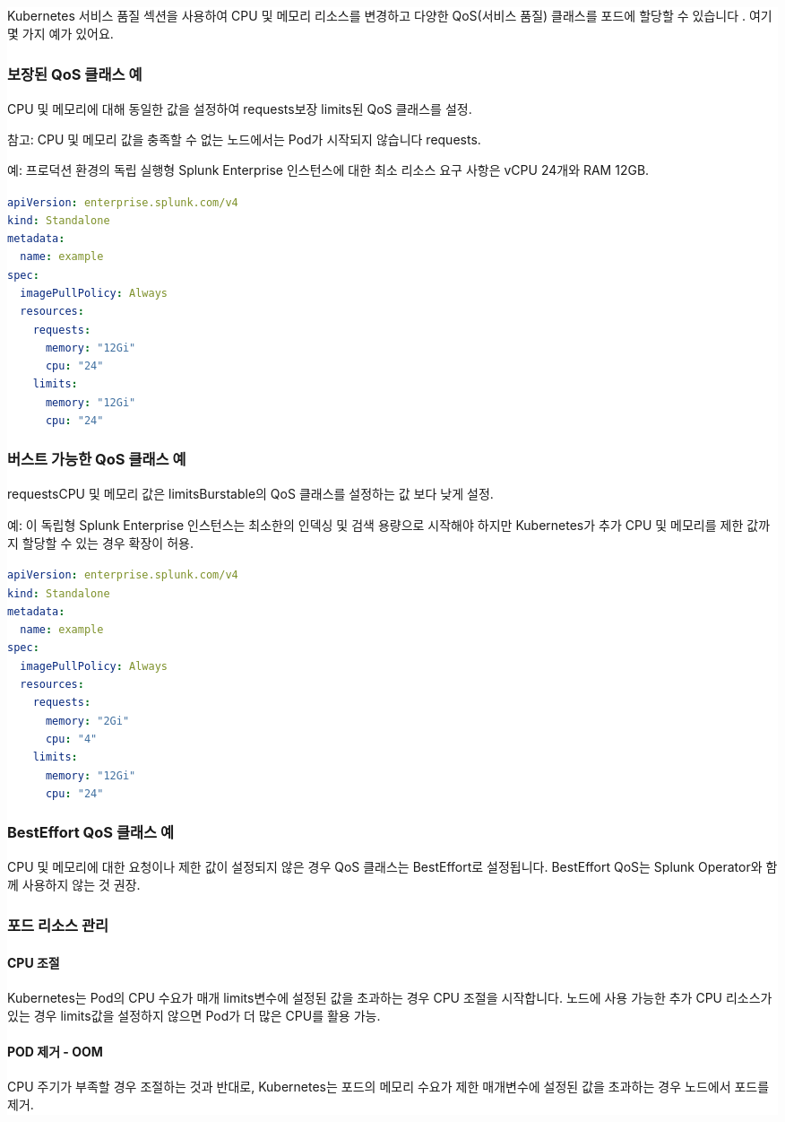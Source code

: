 Kubernetes 서비스 품질 섹션을 사용하여 CPU 및 메모리 리소스를 변경하고 다양한 QoS(서비스 품질) 클래스를 포드에 할당할 수 있습니다 . 여기 몇 가지 예가 있어요.

### 보장된 QoS 클래스 예

CPU 및 메모리에 대해 동일한 값을 설정하여 requests보장 limits된 QoS 클래스를 설정.

참고: CPU 및 메모리 값을 충족할 수 없는 노드에서는 Pod가 시작되지 않습니다 requests.

예: 프로덕션 환경의 독립 실행형 Splunk Enterprise 인스턴스에 대한 최소 리소스 요구 사항은 vCPU 24개와 RAM 12GB.

```yaml
apiVersion: enterprise.splunk.com/v4
kind: Standalone
metadata:
  name: example
spec:
  imagePullPolicy: Always
  resources:
    requests:
      memory: "12Gi"
      cpu: "24"
    limits:
      memory: "12Gi"
      cpu: "24"  
```

### 버스트 가능한 QoS 클래스 예

requestsCPU 및 메모리 값은 limitsBurstable의 QoS 클래스를 설정하는 값 보다 낮게 설정.

예: 이 독립형 Splunk Enterprise 인스턴스는 최소한의 인덱싱 및 검색 용량으로 시작해야 하지만 Kubernetes가 추가 CPU 및 메모리를 제한 값까지 할당할 수 있는 경우 확장이 허용.

```yaml
apiVersion: enterprise.splunk.com/v4
kind: Standalone
metadata:
  name: example
spec:
  imagePullPolicy: Always
  resources:
    requests:
      memory: "2Gi"
      cpu: "4"
    limits:
      memory: "12Gi"
      cpu: "24"  
```

### BestEffort QoS 클래스 예

CPU 및 메모리에 대한 요청이나 제한 값이 설정되지 않은 경우 QoS 클래스는 BestEffort로 설정됩니다. BestEffort QoS는 Splunk Operator와 함께 사용하지 않는 것 권장.

### 포드 리소스 관리

#### CPU 조절

Kubernetes는 Pod의 CPU 수요가 매개 limits변수에 설정된 값을 초과하는 경우 CPU 조절을 시작합니다. 노드에 사용 가능한 추가 CPU 리소스가 있는 경우 limits값을 설정하지 않으면 Pod가 더 많은 CPU를 활용 가능.

#### POD 제거 - OOM

CPU 주기가 부족할 경우 조절하는 것과 반대로, Kubernetes는 포드의 메모리 수요가 제한 매개변수에 설정된 값을 초과하는 경우 노드에서 포드를 제거.
